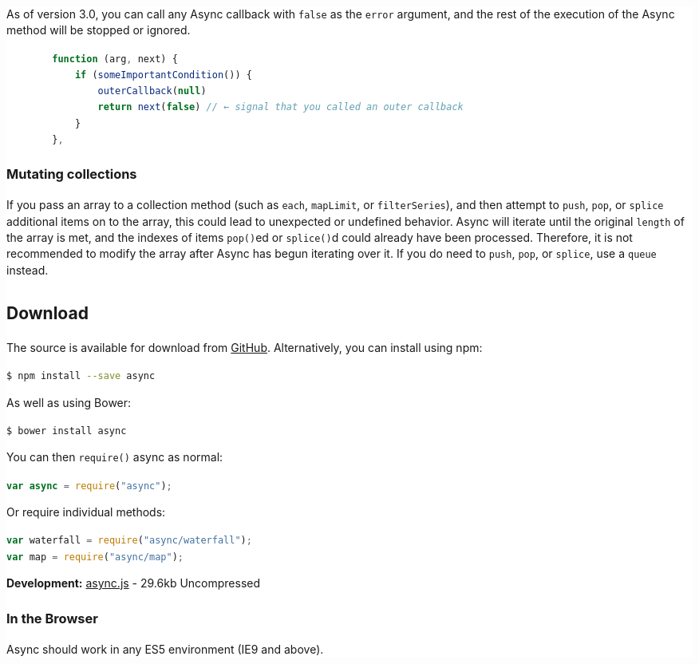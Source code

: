 As of version 3.0, you can call any Async callback with `false` as the `error` argument, and the rest of the execution of the Async method will be stopped or ignored.

```javascript
        function (arg, next) {
            if (someImportantCondition()) {
                outerCallback(null)
                return next(false) // ← signal that you called an outer callback
            }
        },
```

### Mutating collections

If you pass an array to a collection method (such as `each`, `mapLimit`, or `filterSeries`), and then attempt to `push`, `pop`, or `splice` additional items on to the array, this could lead to unexpected or undefined behavior.  Async will iterate until the original `length` of the array is met, and the indexes of items `pop()`ed or `splice()`d could already have been processed. Therefore, it is not recommended to modify the array after Async has begun iterating over it.  If you do need to `push`, `pop`, or `splice`, use a `queue` instead.


## Download

The source is available for download from
[GitHub](https://raw.githubusercontent.com/caolan/async/master/dist/async.min.js).
Alternatively, you can install using npm:

```bash
$ npm install --save async
```

As well as using Bower:

```bash
$ bower install async
```

You can then `require()` async as normal:

```js
var async = require("async");
```

Or require individual methods:

```js
var waterfall = require("async/waterfall");
var map = require("async/map");
```

__Development:__ [async.js](https://raw.githubusercontent.com/caolan/async/master/dist/async.js) - 29.6kb Uncompressed

### In the Browser

Async should work in any ES5 environment (IE9 and above).
